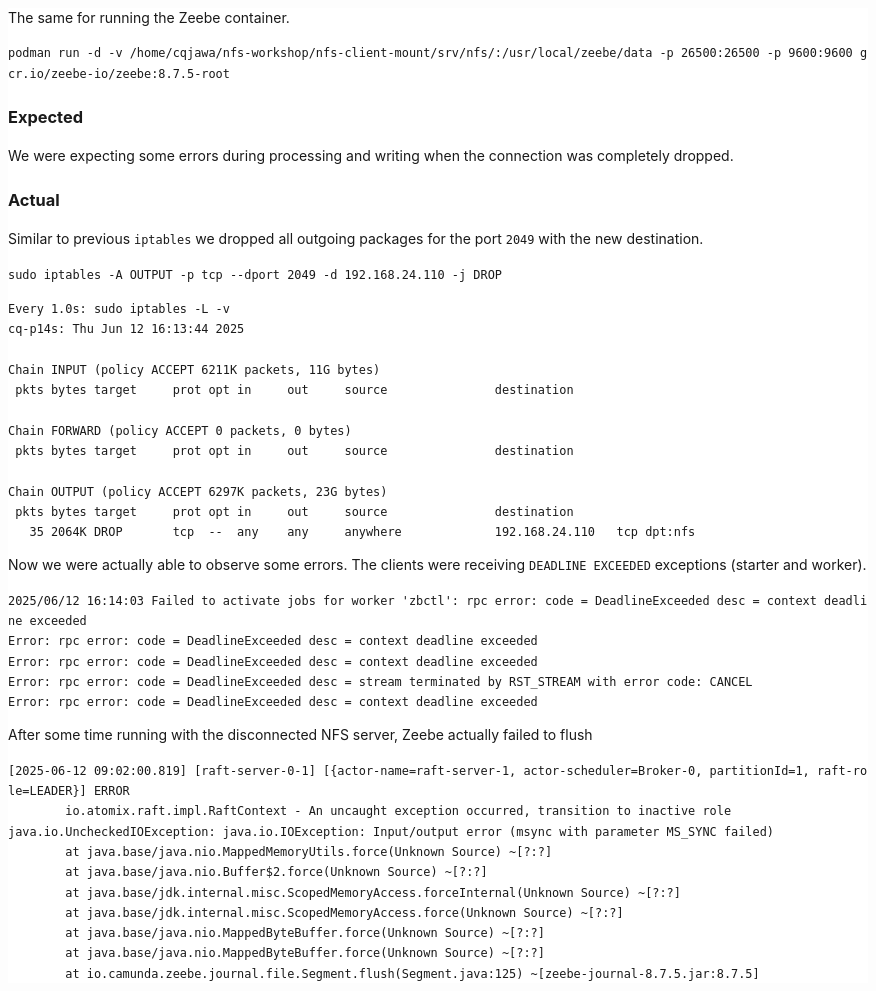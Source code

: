 The same for running the Zeebe container.

```shell
podman run -d -v /home/cqjawa/nfs-workshop/nfs-client-mount/srv/nfs/:/usr/local/zeebe/data -p 26500:26500 -p 9600:9600 gcr.io/zeebe-io/zeebe:8.7.5-root
```


### Expected

We were expecting some errors during processing and writing when the connection was completely dropped.

### Actual


Similar to previous `iptables` we dropped all outgoing packages for the port `2049` with the new destination.

```shell
sudo iptables -A OUTPUT -p tcp --dport 2049 -d 192.168.24.110 -j DROP
```

```shell
Every 1.0s: sudo iptables -L -v                                                                                                            cq-p14s: Thu Jun 12 16:13:44 2025

Chain INPUT (policy ACCEPT 6211K packets, 11G bytes)
 pkts bytes target     prot opt in     out     source               destination

Chain FORWARD (policy ACCEPT 0 packets, 0 bytes)
 pkts bytes target     prot opt in     out     source               destination

Chain OUTPUT (policy ACCEPT 6297K packets, 23G bytes)
 pkts bytes target     prot opt in     out     source               destination
   35 2064K DROP       tcp  --  any    any     anywhere             192.168.24.110	 tcp dpt:nfs

```

Now we were actually able to observe some errors. The clients were receiving `DEADLINE EXCEEDED` exceptions (starter and worker).

```shell
2025/06/12 16:14:03 Failed to activate jobs for worker 'zbctl': rpc error: code = DeadlineExceeded desc = context deadline exceeded
Error: rpc error: code = DeadlineExceeded desc = context deadline exceeded
Error: rpc error: code = DeadlineExceeded desc = context deadline exceeded
Error: rpc error: code = DeadlineExceeded desc = stream terminated by RST_STREAM with error code: CANCEL
Error: rpc error: code = DeadlineExceeded desc = context deadline exceeded
```


After some time running with the disconnected NFS server, Zeebe actually failed to flush

```shell
[2025-06-12 09:02:00.819] [raft-server-0-1] [{actor-name=raft-server-1, actor-scheduler=Broker-0, partitionId=1, raft-role=LEADER}] ERROR
        io.atomix.raft.impl.RaftContext - An uncaught exception occurred, transition to inactive role
java.io.UncheckedIOException: java.io.IOException: Input/output error (msync with parameter MS_SYNC failed)
        at java.base/java.nio.MappedMemoryUtils.force(Unknown Source) ~[?:?]
        at java.base/java.nio.Buffer$2.force(Unknown Source) ~[?:?]
        at java.base/jdk.internal.misc.ScopedMemoryAccess.forceInternal(Unknown Source) ~[?:?]
        at java.base/jdk.internal.misc.ScopedMemoryAccess.force(Unknown Source) ~[?:?]
        at java.base/java.nio.MappedByteBuffer.force(Unknown Source) ~[?:?]
        at java.base/java.nio.MappedByteBuffer.force(Unknown Source) ~[?:?]
        at io.camunda.zeebe.journal.file.Segment.flush(Segment.java:125) ~[zeebe-journal-8.7.5.jar:8.7.5]
```